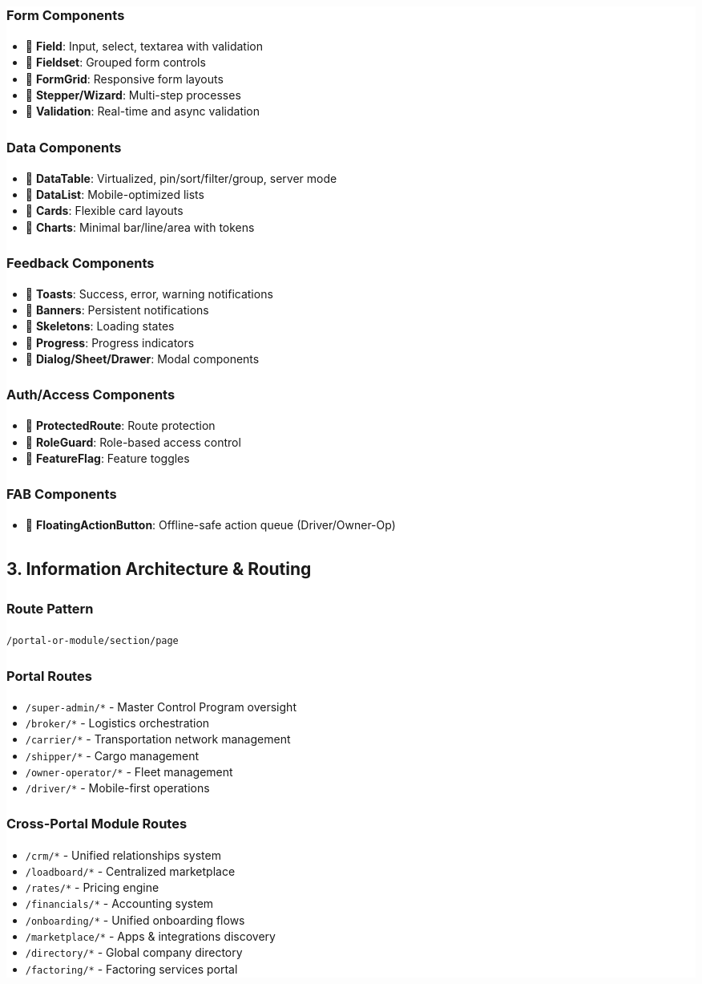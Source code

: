 ### Form Components
- 🔄 **Field**: Input, select, textarea with validation
- 🔄 **Fieldset**: Grouped form controls
- 🔄 **FormGrid**: Responsive form layouts
- 🔄 **Stepper/Wizard**: Multi-step processes
- 🔄 **Validation**: Real-time and async validation

### Data Components
- 🔄 **DataTable**: Virtualized, pin/sort/filter/group, server mode
- 🔄 **DataList**: Mobile-optimized lists
- 🔄 **Cards**: Flexible card layouts
- 🔄 **Charts**: Minimal bar/line/area with tokens

### Feedback Components
- 🔄 **Toasts**: Success, error, warning notifications
- 🔄 **Banners**: Persistent notifications
- 🔄 **Skeletons**: Loading states
- 🔄 **Progress**: Progress indicators
- 🔄 **Dialog/Sheet/Drawer**: Modal components

### Auth/Access Components
- 🔄 **ProtectedRoute**: Route protection
- 🔄 **RoleGuard**: Role-based access control
- 🔄 **FeatureFlag**: Feature toggles

### FAB Components
- 🔄 **FloatingActionButton**: Offline-safe action queue (Driver/Owner-Op)

## 3. Information Architecture & Routing

### Route Pattern
```
/portal-or-module/section/page
```

### Portal Routes
- `/super-admin/*` - Master Control Program oversight
- `/broker/*` - Logistics orchestration
- `/carrier/*` - Transportation network management
- `/shipper/*` - Cargo management
- `/owner-operator/*` - Fleet management
- `/driver/*` - Mobile-first operations

### Cross-Portal Module Routes
- `/crm/*` - Unified relationships system
- `/loadboard/*` - Centralized marketplace
- `/rates/*` - Pricing engine
- `/financials/*` - Accounting system
- `/onboarding/*` - Unified onboarding flows
- `/marketplace/*` - Apps & integrations discovery
- `/directory/*` - Global company directory
- `/factoring/*` - Factoring services portal
